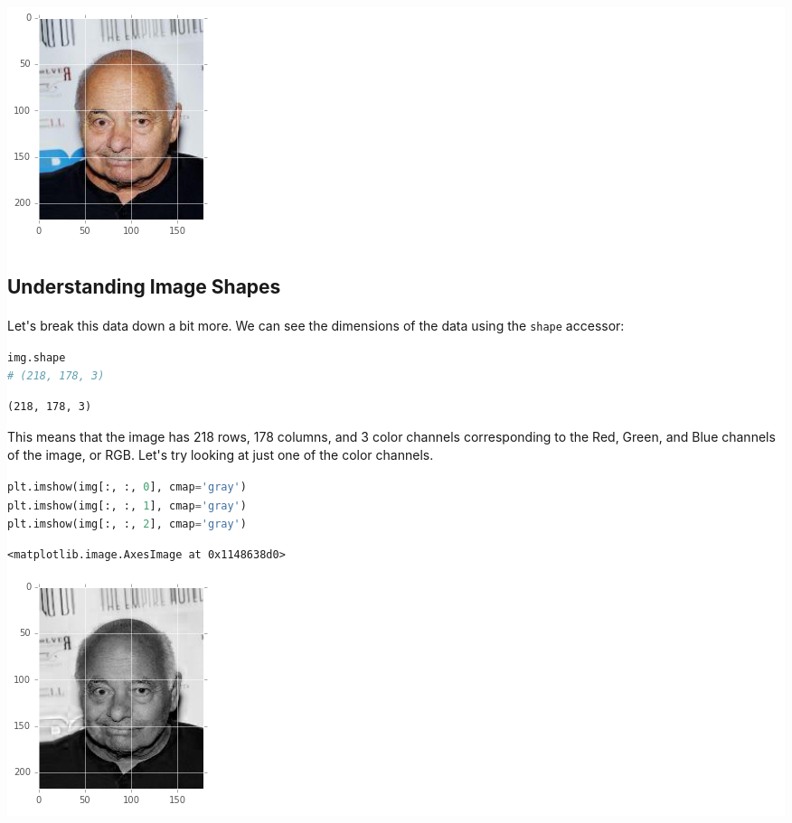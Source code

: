 


![png](lecture-1_files/lecture-1_7_1.png)


<a name="understanding-image-shapes"></a>
## Understanding Image Shapes

Let's break this data down a bit more.  We can see the dimensions of the data using the `shape` accessor:


```python
img.shape
# (218, 178, 3)
```




    (218, 178, 3)



This means that the image has 218 rows, 178 columns, and 3 color channels corresponding to the Red, Green, and Blue channels of the image, or RGB.  Let's try looking at just one of the color channels.


```python
plt.imshow(img[:, :, 0], cmap='gray')
plt.imshow(img[:, :, 1], cmap='gray')
plt.imshow(img[:, :, 2], cmap='gray')
```




    <matplotlib.image.AxesImage at 0x1148638d0>




![png](lecture-1_files/lecture-1_11_1.png)
